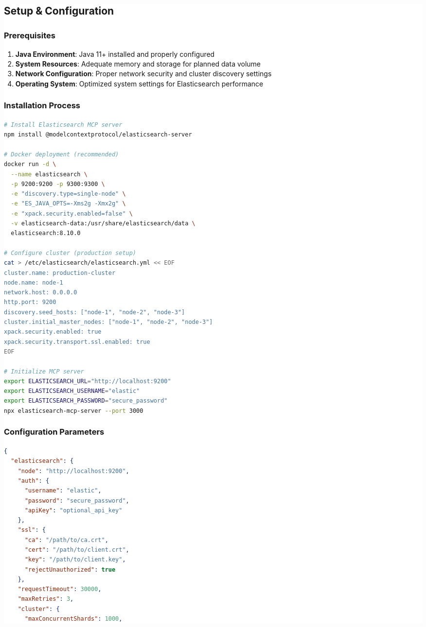 ## Setup & Configuration

### Prerequisites
1. **Java Environment**: Java 11+ installed and properly configured
2. **System Resources**: Adequate memory and storage for planned data volume
3. **Network Configuration**: Proper network security and cluster discovery settings
4. **Operating System**: Optimized system settings for Elasticsearch performance

### Installation Process
```bash
# Install Elasticsearch MCP server
npm install @modelcontextprotocol/elasticsearch-server

# Docker deployment (recommended)
docker run -d \
  --name elasticsearch \
  -p 9200:9200 -p 9300:9300 \
  -e "discovery.type=single-node" \
  -e "ES_JAVA_OPTS=-Xms2g -Xmx2g" \
  -e "xpack.security.enabled=false" \
  -v elasticsearch-data:/usr/share/elasticsearch/data \
  elasticsearch:8.10.0

# Configure cluster (production setup)
cat > /etc/elasticsearch/elasticsearch.yml << EOF
cluster.name: production-cluster
node.name: node-1
network.host: 0.0.0.0
http.port: 9200
discovery.seed_hosts: ["node-1", "node-2", "node-3"]
cluster.initial_master_nodes: ["node-1", "node-2", "node-3"]
xpack.security.enabled: true
xpack.security.transport.ssl.enabled: true
EOF

# Initialize MCP server
export ELASTICSEARCH_URL="http://localhost:9200"
export ELASTICSEARCH_USERNAME="elastic"
export ELASTICSEARCH_PASSWORD="secure_password"
npx elasticsearch-mcp-server --port 3000
```

### Configuration Parameters
```json
{
  "elasticsearch": {
    "node": "http://localhost:9200",
    "auth": {
      "username": "elastic",
      "password": "secure_password",
      "apiKey": "optional_api_key"
    },
    "ssl": {
      "ca": "/path/to/ca.crt",
      "cert": "/path/to/client.crt",
      "key": "/path/to/client.key",
      "rejectUnauthorized": true
    },
    "requestTimeout": 30000,
    "maxRetries": 3,
    "cluster": {
      "maxConcurrentShards": 1000,
```